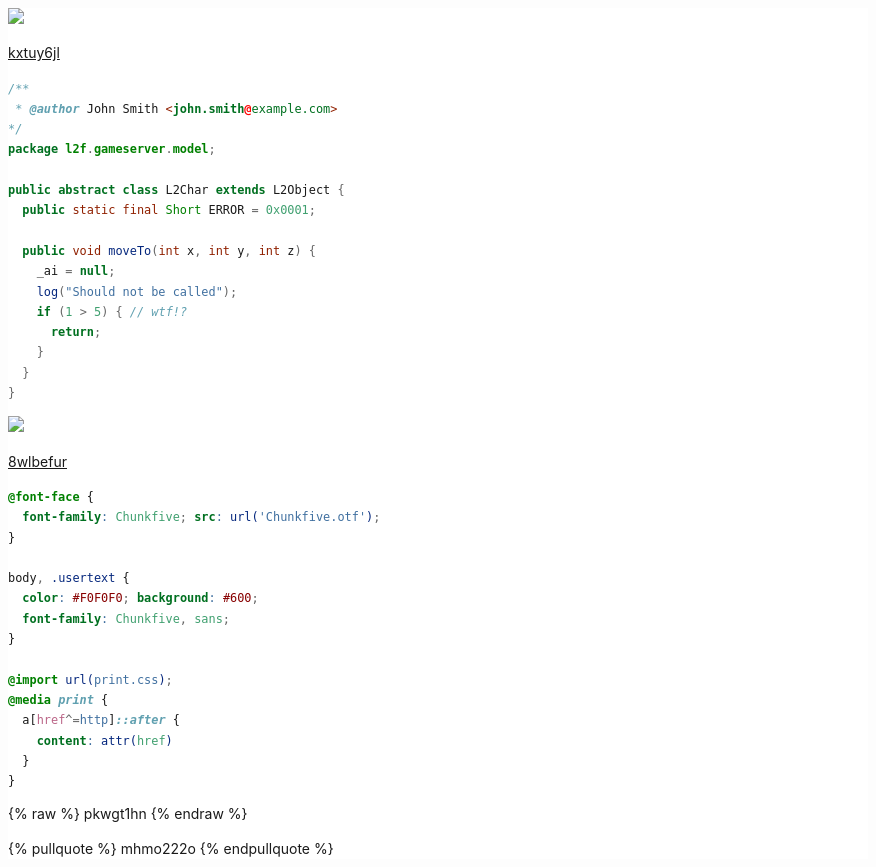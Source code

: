 ![](https://via.placeholder.com/1244x830)

[kxtuy6jl](https://85tujpc1.com/wl4yxij5)

```java
/**
 * @author John Smith <john.smith@example.com>
*/
package l2f.gameserver.model;

public abstract class L2Char extends L2Object {
  public static final Short ERROR = 0x0001;

  public void moveTo(int x, int y, int z) {
    _ai = null;
    log("Should not be called");
    if (1 > 5) { // wtf!?
      return;
    }
  }
}

```

![](https://via.placeholder.com/1840x1052)

[8wlbefur](https://c0togsj8.com/ixt5c9pq)

```css
@font-face {
  font-family: Chunkfive; src: url('Chunkfive.otf');
}

body, .usertext {
  color: #F0F0F0; background: #600;
  font-family: Chunkfive, sans;
}

@import url(print.css);
@media print {
  a[href^=http]::after {
    content: attr(href)
  }
}

```

{% raw %}
pkwgt1hn
{% endraw %}

{% pullquote %}
mhmo222o
{% endpullquote %}

